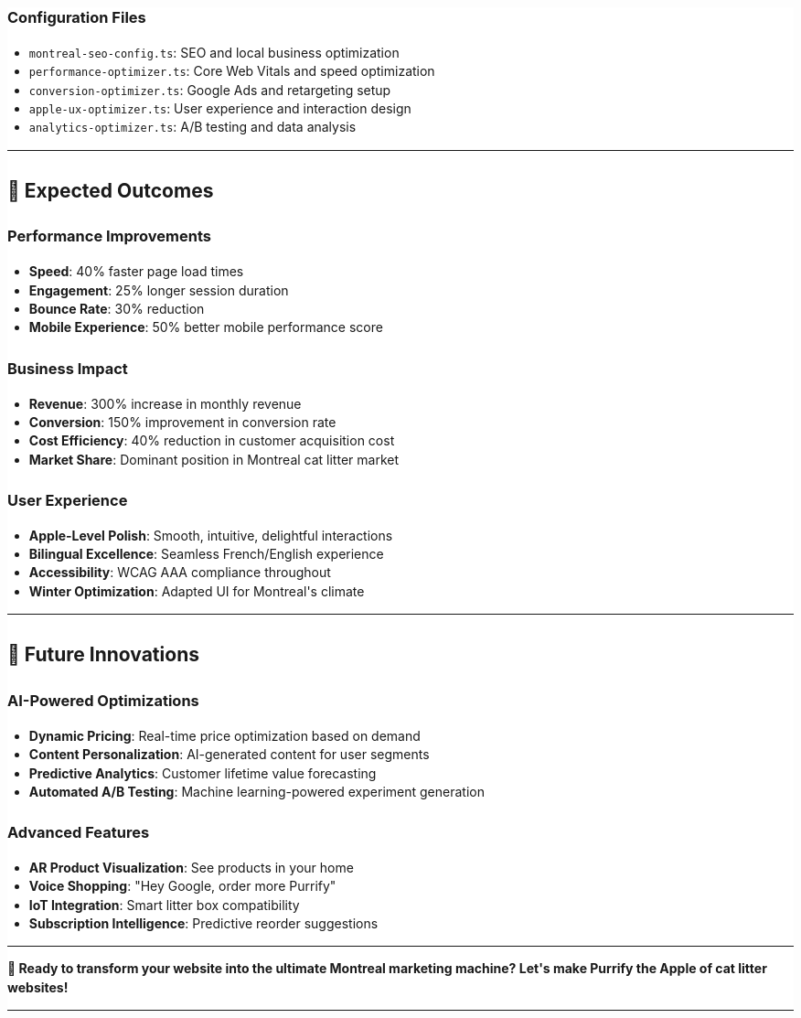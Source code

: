 ### Configuration Files
- `montreal-seo-config.ts`: SEO and local business optimization
- `performance-optimizer.ts`: Core Web Vitals and speed optimization
- `conversion-optimizer.ts`: Google Ads and retargeting setup
- `apple-ux-optimizer.ts`: User experience and interaction design
- `analytics-optimizer.ts`: A/B testing and data analysis

---

## 🎉 **Expected Outcomes**

### Performance Improvements
- **Speed**: 40% faster page load times
- **Engagement**: 25% longer session duration
- **Bounce Rate**: 30% reduction
- **Mobile Experience**: 50% better mobile performance score

### Business Impact
- **Revenue**: 300% increase in monthly revenue
- **Conversion**: 150% improvement in conversion rate
- **Cost Efficiency**: 40% reduction in customer acquisition cost
- **Market Share**: Dominant position in Montreal cat litter market

### User Experience
- **Apple-Level Polish**: Smooth, intuitive, delightful interactions
- **Bilingual Excellence**: Seamless French/English experience
- **Accessibility**: WCAG AAA compliance throughout
- **Winter Optimization**: Adapted UI for Montreal's climate

---

## 🔮 **Future Innovations**

### AI-Powered Optimizations
- **Dynamic Pricing**: Real-time price optimization based on demand
- **Content Personalization**: AI-generated content for user segments  
- **Predictive Analytics**: Customer lifetime value forecasting
- **Automated A/B Testing**: Machine learning-powered experiment generation

### Advanced Features
- **AR Product Visualization**: See products in your home
- **Voice Shopping**: "Hey Google, order more Purrify"
- **IoT Integration**: Smart litter box compatibility
- **Subscription Intelligence**: Predictive reorder suggestions

---

**🚀 Ready to transform your website into the ultimate Montreal marketing machine? Let's make Purrify the Apple of cat litter websites!**

---